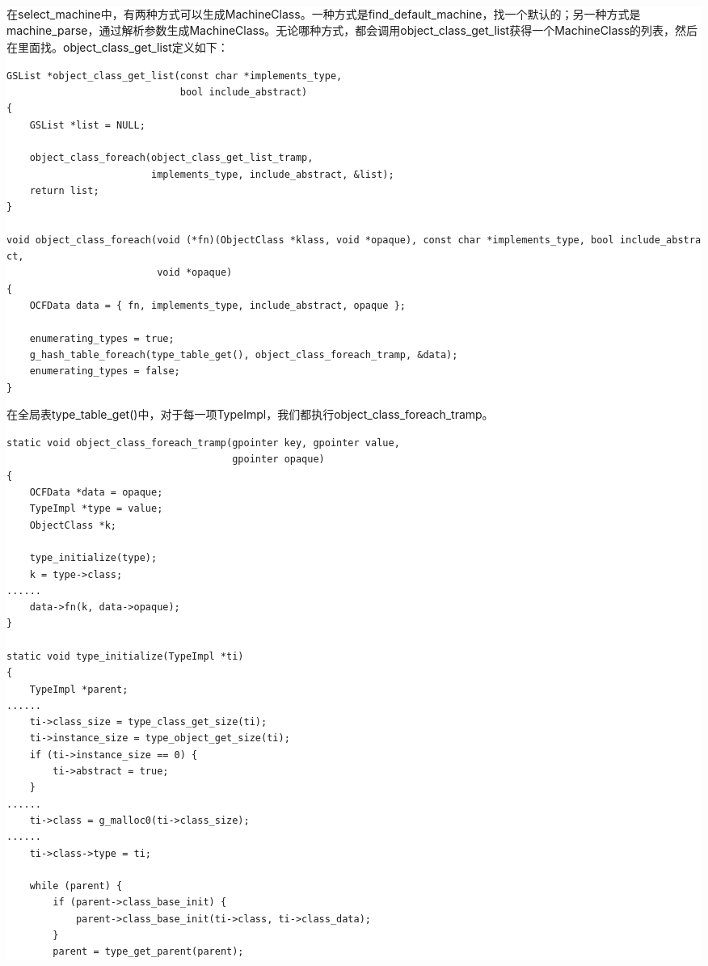 ```
```

在select\_machine中，有两种方式可以生成MachineClass。一种方式是find\_default\_machine，找一个默认的；另一种方式是machine\_parse，通过解析参数生成MachineClass。无论哪种方式，都会调用object\_class\_get\_list获得一个MachineClass的列表，然后在里面找。object\_class\_get\_list定义如下：

```
GSList *object_class_get_list(const char *implements_type,
                              bool include_abstract)
{
    GSList *list = NULL;

    object_class_foreach(object_class_get_list_tramp,
                         implements_type, include_abstract, &list);
    return list;
}

void object_class_foreach(void (*fn)(ObjectClass *klass, void *opaque), const char *implements_type, bool include_abstract,
                          void *opaque)
{
    OCFData data = { fn, implements_type, include_abstract, opaque };

    enumerating_types = true;
    g_hash_table_foreach(type_table_get(), object_class_foreach_tramp, &data);
    enumerating_types = false;
}

```

在全局表type\_table\_get()中，对于每一项TypeImpl，我们都执行object\_class\_foreach\_tramp。

```
static void object_class_foreach_tramp(gpointer key, gpointer value,
                                       gpointer opaque)
{
    OCFData *data = opaque;
    TypeImpl *type = value;
    ObjectClass *k;

    type_initialize(type);
    k = type->class;
......
    data->fn(k, data->opaque);
}

static void type_initialize(TypeImpl *ti)
{
    TypeImpl *parent;
......
    ti->class_size = type_class_get_size(ti);
    ti->instance_size = type_object_get_size(ti);
    if (ti->instance_size == 0) {
        ti->abstract = true;
    }
......
    ti->class = g_malloc0(ti->class_size);
......
    ti->class->type = ti;

    while (parent) {
        if (parent->class_base_init) {
            parent->class_base_init(ti->class, ti->class_data);
        }
        parent = type_get_parent(parent);
```